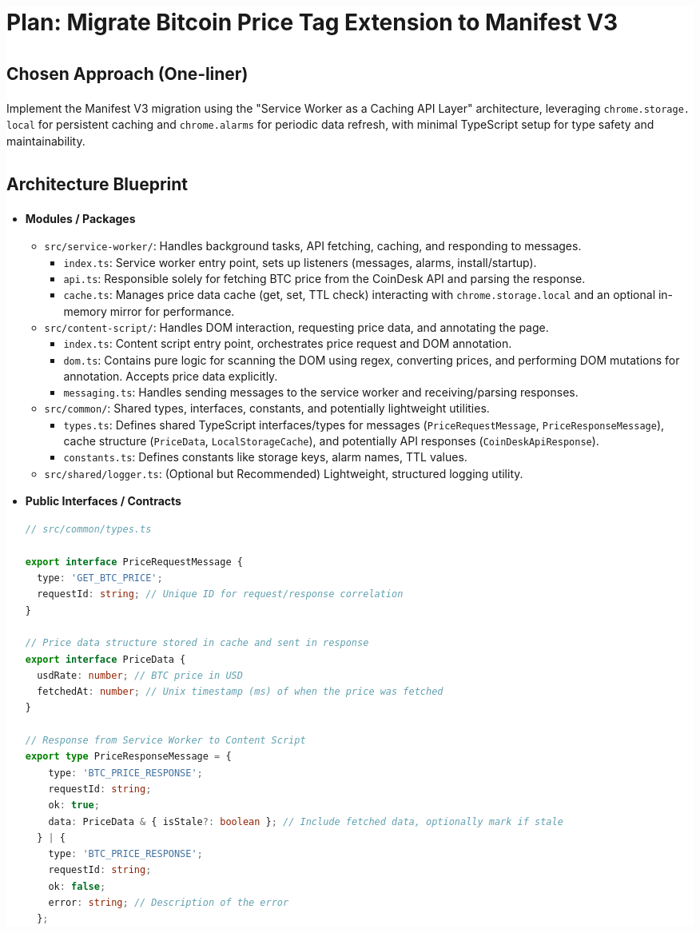 # Plan: Migrate Bitcoin Price Tag Extension to Manifest V3

## Chosen Approach (One‑liner)

Implement the Manifest V3 migration using the "Service Worker as a Caching API Layer" architecture, leveraging `chrome.storage.local` for persistent caching and `chrome.alarms` for periodic data refresh, with minimal TypeScript setup for type safety and maintainability.

## Architecture Blueprint

-   **Modules / Packages**
    -   `src/service-worker/`: Handles background tasks, API fetching, caching, and responding to messages.
        -   `index.ts`: Service worker entry point, sets up listeners (messages, alarms, install/startup).
        -   `api.ts`: Responsible solely for fetching BTC price from the CoinDesk API and parsing the response.
        -   `cache.ts`: Manages price data cache (get, set, TTL check) interacting with `chrome.storage.local` and an optional in-memory mirror for performance.
    -   `src/content-script/`: Handles DOM interaction, requesting price data, and annotating the page.
        -   `index.ts`: Content script entry point, orchestrates price request and DOM annotation.
        -   `dom.ts`: Contains pure logic for scanning the DOM using regex, converting prices, and performing DOM mutations for annotation. Accepts price data explicitly.
        -   `messaging.ts`: Handles sending messages to the service worker and receiving/parsing responses.
    -   `src/common/`: Shared types, interfaces, constants, and potentially lightweight utilities.
        -   `types.ts`: Defines shared TypeScript interfaces/types for messages (`PriceRequestMessage`, `PriceResponseMessage`), cache structure (`PriceData`, `LocalStorageCache`), and potentially API responses (`CoinDeskApiResponse`).
        -   `constants.ts`: Defines constants like storage keys, alarm names, TTL values.
    -   `src/shared/logger.ts`: (Optional but Recommended) Lightweight, structured logging utility.

-   **Public Interfaces / Contracts**

    ```typescript
    // src/common/types.ts

    export interface PriceRequestMessage {
      type: 'GET_BTC_PRICE';
      requestId: string; // Unique ID for request/response correlation
    }

    // Price data structure stored in cache and sent in response
    export interface PriceData {
      usdRate: number; // BTC price in USD
      fetchedAt: number; // Unix timestamp (ms) of when the price was fetched
    }

    // Response from Service Worker to Content Script
    export type PriceResponseMessage = {
        type: 'BTC_PRICE_RESPONSE';
        requestId: string;
        ok: true;
        data: PriceData & { isStale?: boolean }; // Include fetched data, optionally mark if stale
      } | {
        type: 'BTC_PRICE_RESPONSE';
        requestId: string;
        ok: false;
        error: string; // Description of the error
      };
